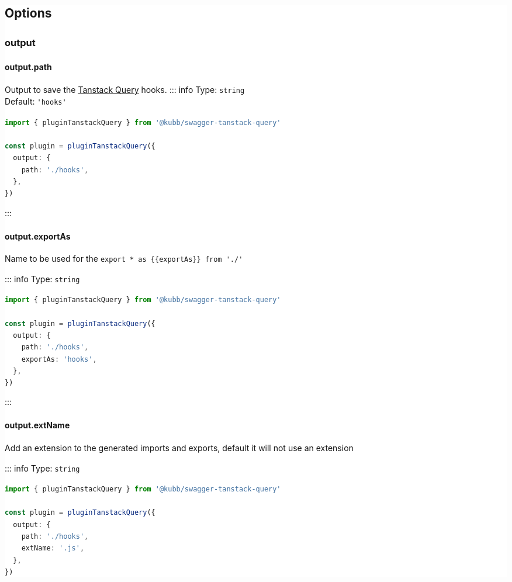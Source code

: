 ## Options

### output

#### output.path

Output to save the [Tanstack Query](https://tanstack.com/query) hooks.
::: info
Type: `string` <br/>
Default: `'hooks'`

```typescript twoslash
import { pluginTanstackQuery } from '@kubb/swagger-tanstack-query'

const plugin = pluginTanstackQuery({
  output: {
    path: './hooks',
  },
})
```

:::

#### output.exportAs

Name to be used for the `export * as {{exportAs}} from './'`

::: info
Type: `string` <br/>

```typescript twoslash
import { pluginTanstackQuery } from '@kubb/swagger-tanstack-query'

const plugin = pluginTanstackQuery({
  output: {
    path: './hooks',
    exportAs: 'hooks',
  },
})
```

:::

#### output.extName

Add an extension to the generated imports and exports, default it will not use an extension

::: info
Type: `string` <br/>

```typescript twoslash
import { pluginTanstackQuery } from '@kubb/swagger-tanstack-query'

const plugin = pluginTanstackQuery({
  output: {
    path: './hooks',
    extName: '.js',
  },
})
```
